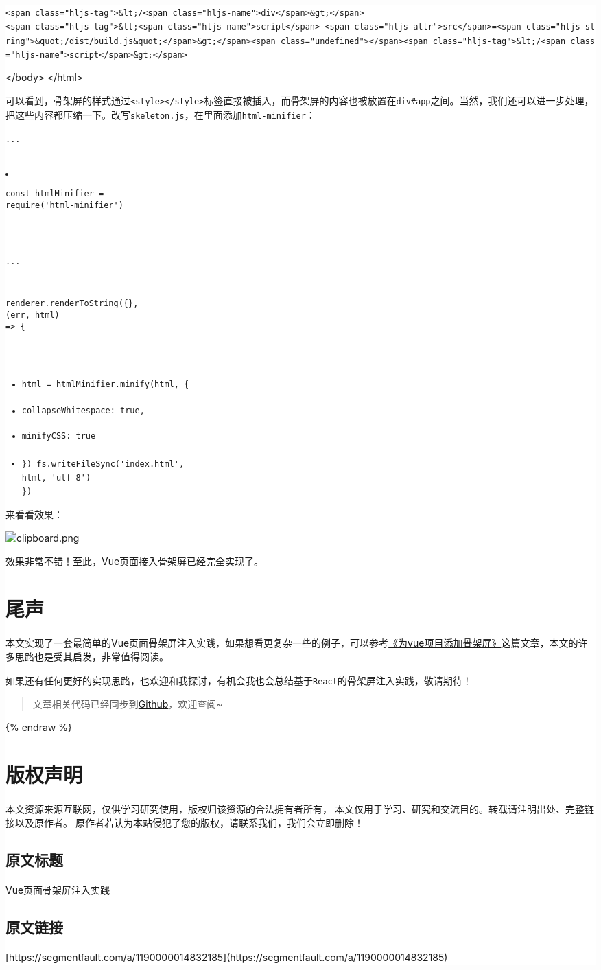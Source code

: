     <span class="hljs-tag">&lt;/<span class="hljs-name">div</span>&gt;</span>
    <span class="hljs-tag">&lt;<span class="hljs-name">script</span> <span class="hljs-attr">src</span>=<span class="hljs-string">&quot;/dist/build.js&quot;</span>&gt;</span><span class="undefined"></span><span class="hljs-tag">&lt;/<span class="hljs-name">script</span>&gt;</span>
  <span class="hljs-tag">&lt;/<span class="hljs-name">body</span>&gt;</span>
<span class="hljs-tag">&lt;/<span class="hljs-name">html</span>&gt;</span></code></pre><p>&#x53EF;&#x4EE5;&#x770B;&#x5230;&#xFF0C;&#x9AA8;&#x67B6;&#x5C4F;&#x7684;&#x6837;&#x5F0F;&#x901A;&#x8FC7;<code>&lt;style&gt;&lt;/style&gt;</code>&#x6807;&#x7B7E;&#x76F4;&#x63A5;&#x88AB;&#x63D2;&#x5165;&#xFF0C;&#x800C;&#x9AA8;&#x67B6;&#x5C4F;&#x7684;&#x5185;&#x5BB9;&#x4E5F;&#x88AB;&#x653E;&#x7F6E;&#x5728;<code>div#app</code>&#x4E4B;&#x95F4;&#x3002;&#x5F53;&#x7136;&#xFF0C;&#x6211;&#x4EEC;&#x8FD8;&#x53EF;&#x4EE5;&#x8FDB;&#x4E00;&#x6B65;&#x5904;&#x7406;&#xFF0C;&#x628A;&#x8FD9;&#x4E9B;&#x5185;&#x5BB9;&#x90FD;&#x538B;&#x7F29;&#x4E00;&#x4E0B;&#x3002;&#x6539;&#x5199;<code>skeleton.js</code>&#xFF0C;&#x5728;&#x91CC;&#x9762;&#x6DFB;&#x52A0;<code>html-minifier</code>&#xFF1A;</p><div class="widget-codetool" style="display:none"><div class="widget-codetool--inner"><span class="selectCode code-tool" data-toggle="tooltip" data-placement="top" title="" data-original-title="&#x5168;&#x9009;"></span> <span type="button" class="copyCode code-tool" data-toggle="tooltip" data-placement="top" data-clipboard-text="...

+ const htmlMinifier = require(&apos;html-minifier&apos;)

...

renderer.renderToString({}, (err, html) =&gt; {
+  html = htmlMinifier.minify(html, {
+    collapseWhitespace: true,
+    minifyCSS: true
+  })
  fs.writeFileSync(&apos;index.html&apos;, html, &apos;utf-8&apos;)
})" title="" data-original-title="&#x590D;&#x5236;"></span> <span type="button" class="saveToNote code-tool" data-toggle="tooltip" data-placement="top" title="" data-original-title="&#x653E;&#x8FDB;&#x7B14;&#x8BB0;"></span></div></div><pre class="hljs coffeescript"><code>...

+ const htmlMinifier = <span class="hljs-built_in">require</span>(<span class="hljs-string">&apos;html-minifier&apos;</span>)

...

renderer.renderToString({}, <span class="hljs-function"><span class="hljs-params">(err, html)</span> =&gt;</span> {
+  html = htmlMinifier.minify(html, {
+    collapseWhitespace: <span class="hljs-literal">true</span>,
+    minifyCSS: <span class="hljs-literal">true</span>
+  })
  fs.writeFileSync(<span class="hljs-string">&apos;index.html&apos;</span>, html, <span class="hljs-string">&apos;utf-8&apos;</span>)
})</code></pre><p>&#x6765;&#x770B;&#x770B;&#x6548;&#x679C;&#xFF1A;</p><p><span class="img-wrap"><img data-src="/img/bVbaoFS?w=640&amp;h=309" src="https://static.alili.tech/img/bVbaoFS?w=640&amp;h=309" alt="clipboard.png" title="clipboard.png" style="cursor:pointer;display:inline"></span></p><p>&#x6548;&#x679C;&#x975E;&#x5E38;&#x4E0D;&#x9519;&#xFF01;&#x81F3;&#x6B64;&#xFF0C;Vue&#x9875;&#x9762;&#x63A5;&#x5165;&#x9AA8;&#x67B6;&#x5C4F;&#x5DF2;&#x7ECF;&#x5B8C;&#x5168;&#x5B9E;&#x73B0;&#x4E86;&#x3002;</p><h1 id="articleHeader4">&#x5C3E;&#x58F0;</h1><p>&#x672C;&#x6587;&#x5B9E;&#x73B0;&#x4E86;&#x4E00;&#x5957;&#x6700;&#x7B80;&#x5355;&#x7684;Vue&#x9875;&#x9762;&#x9AA8;&#x67B6;&#x5C4F;&#x6CE8;&#x5165;&#x5B9E;&#x8DF5;&#xFF0C;&#x5982;&#x679C;&#x60F3;&#x770B;&#x66F4;&#x590D;&#x6742;&#x4E00;&#x4E9B;&#x7684;&#x4F8B;&#x5B50;&#xFF0C;&#x53EF;&#x4EE5;&#x53C2;&#x8003;<a href="https://xiaoiver.github.io/coding/2017/07/30/%E4%B8%BAvue%E9%A1%B9%E7%9B%AE%E6%B7%BB%E5%8A%A0%E9%AA%A8%E6%9E%B6%E5%B1%8F.html" rel="nofollow noreferrer" target="_blank">&#x300A;&#x4E3A;vue&#x9879;&#x76EE;&#x6DFB;&#x52A0;&#x9AA8;&#x67B6;&#x5C4F;&#x300B;</a>&#x8FD9;&#x7BC7;&#x6587;&#x7AE0;&#xFF0C;&#x672C;&#x6587;&#x7684;&#x8BB8;&#x591A;&#x601D;&#x8DEF;&#x4E5F;&#x662F;&#x53D7;&#x5176;&#x542F;&#x53D1;&#xFF0C;&#x975E;&#x5E38;&#x503C;&#x5F97;&#x9605;&#x8BFB;&#x3002;</p><p>&#x5982;&#x679C;&#x8FD8;&#x6709;&#x4EFB;&#x4F55;&#x66F4;&#x597D;&#x7684;&#x5B9E;&#x73B0;&#x601D;&#x8DEF;&#xFF0C;&#x4E5F;&#x6B22;&#x8FCE;&#x548C;&#x6211;&#x63A2;&#x8BA8;&#xFF0C;&#x6709;&#x673A;&#x4F1A;&#x6211;&#x4E5F;&#x4F1A;&#x603B;&#x7ED3;&#x57FA;&#x4E8E;<code>React</code>&#x7684;&#x9AA8;&#x67B6;&#x5C4F;&#x6CE8;&#x5165;&#x5B9E;&#x8DF5;&#xFF0C;&#x656C;&#x8BF7;&#x671F;&#x5F85;&#xFF01;</p><blockquote>&#x6587;&#x7AE0;&#x76F8;&#x5173;&#x4EE3;&#x7801;&#x5DF2;&#x7ECF;&#x540C;&#x6B65;&#x5230;<a href="https://github.com/jrainlau/vue-skeleton" rel="nofollow noreferrer" target="_blank">Github</a>&#xFF0C;&#x6B22;&#x8FCE;&#x67E5;&#x9605;~</blockquote>
{% endraw %}

# 版权声明
本文资源来源互联网，仅供学习研究使用，版权归该资源的合法拥有者所有，
本文仅用于学习、研究和交流目的。转载请注明出处、完整链接以及原作者。
原作者若认为本站侵犯了您的版权，请联系我们，我们会立即删除！

## 原文标题
Vue页面骨架屏注入实践

## 原文链接
[https://segmentfault.com/a/1190000014832185](https://segmentfault.com/a/1190000014832185)

